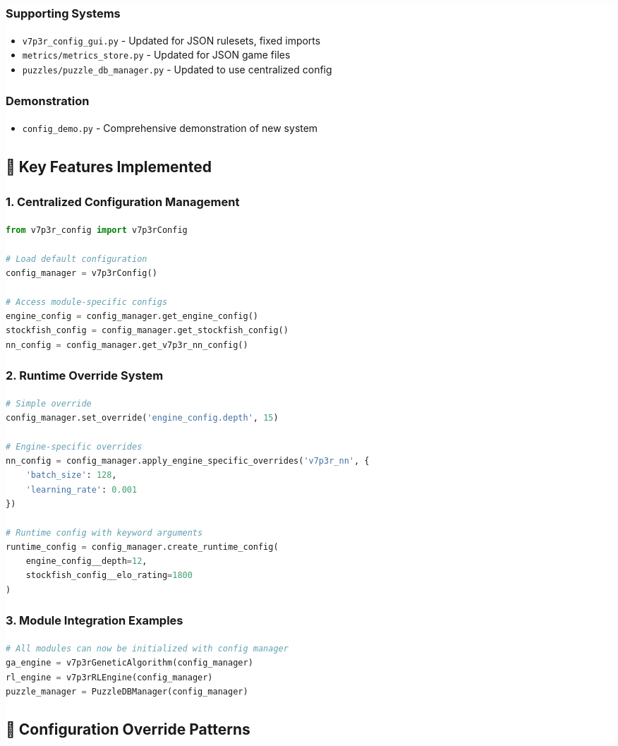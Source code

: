### Supporting Systems
- `v7p3r_config_gui.py` - Updated for JSON rulesets, fixed imports
- `metrics/metrics_store.py` - Updated for JSON game files
- `puzzles/puzzle_db_manager.py` - Updated to use centralized config

### Demonstration
- `config_demo.py` - Comprehensive demonstration of new system

## 🎯 Key Features Implemented

### 1. Centralized Configuration Management
```python
from v7p3r_config import v7p3rConfig

# Load default configuration
config_manager = v7p3rConfig()

# Access module-specific configs
engine_config = config_manager.get_engine_config()
stockfish_config = config_manager.get_stockfish_config()
nn_config = config_manager.get_v7p3r_nn_config()
```

### 2. Runtime Override System
```python
# Simple override
config_manager.set_override('engine_config.depth', 15)

# Engine-specific overrides
nn_config = config_manager.apply_engine_specific_overrides('v7p3r_nn', {
    'batch_size': 128,
    'learning_rate': 0.001
})

# Runtime config with keyword arguments
runtime_config = config_manager.create_runtime_config(
    engine_config__depth=12,
    stockfish_config__elo_rating=1800
)
```

### 3. Module Integration Examples
```python
# All modules can now be initialized with config manager
ga_engine = v7p3rGeneticAlgorithm(config_manager)
rl_engine = v7p3rRLEngine(config_manager)
puzzle_manager = PuzzleDBManager(config_manager)
```

## 🔧 Configuration Override Patterns
